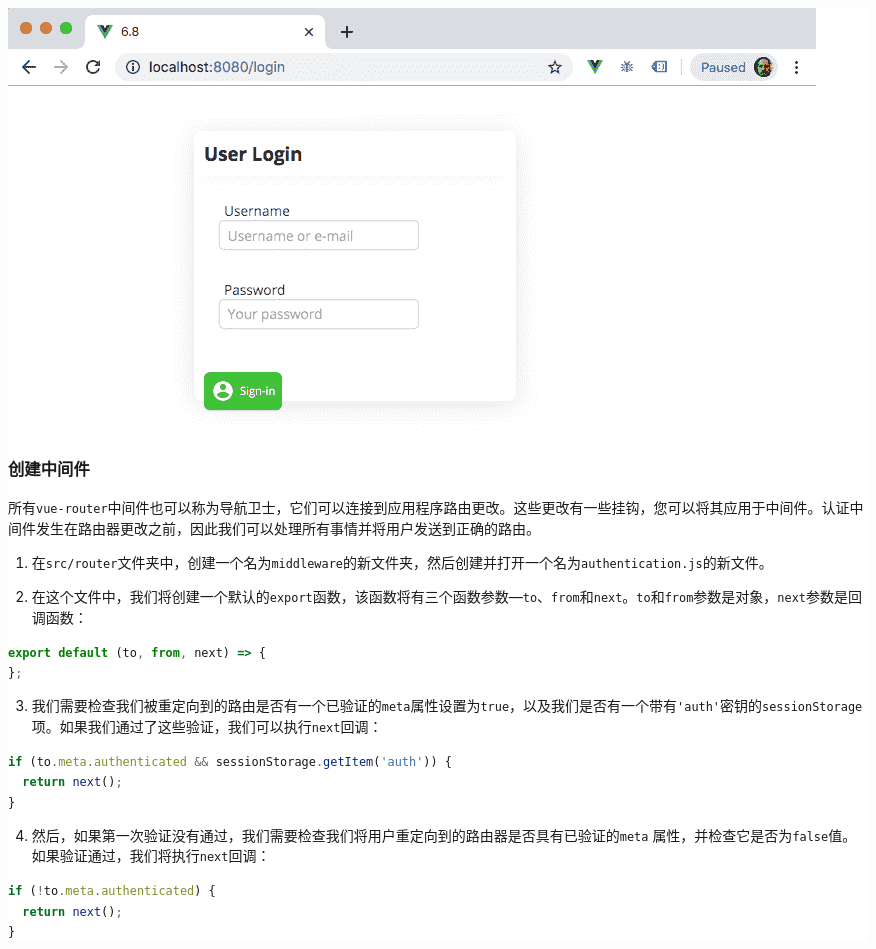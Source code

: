 ![](img/5b60b886-7306-4fd7-86ba-ea430ce27ea8.png)

### 创建中间件

所有`vue-router`中间件也可以称为导航卫士，它们可以连接到应用程序路由更改。这些更改有一些挂钩，您可以将其应用于中间件。认证中间件发生在路由器更改之前，因此我们可以处理所有事情并将用户发送到正确的路由。

1.  在`src/router`文件夹中，创建一个名为`middleware`的新文件夹，然后创建并打开一个名为`authentication.js`的新文件。

2.  在这个文件中，我们将创建一个默认的`export`函数，该函数将有三个函数参数—`to`、`from`和`next`。`to`和`from`参数是对象，`next`参数是回调函数：

```js
export default (to, from, next) => {
};

```

3.  我们需要检查我们被重定向到的路由是否有一个已验证的`meta`属性设置为`true`，以及我们是否有一个带有`'auth'`密钥的`sessionStorage`项。如果我们通过了这些验证，我们可以执行`next`回调：

```js
if (to.meta.authenticated && sessionStorage.getItem('auth')) {
  return next();
}
```

4.  然后，如果第一次验证没有通过，我们需要检查我们将用户重定向到的路由器是否具有已验证的`meta` 属性，并检查它是否为`false`值。如果验证通过，我们将执行`next`回调：

```js
if (!to.meta.authenticated) {
  return next();
}
```
